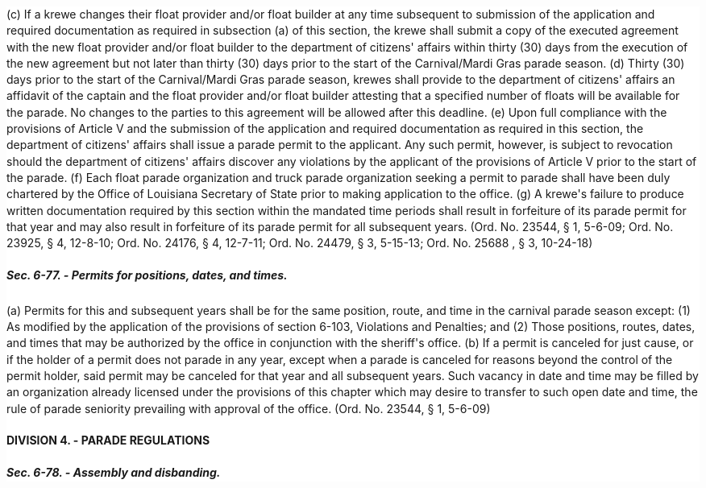 (c)
If a krewe changes their float provider and/or float builder at any time subsequent to submission of the
application and required documentation as required in subsection (a) of this section, the krewe shall submit a
copy of the executed agreement with the new float provider and/or float builder to the department of citizens'
affairs within thirty (30) days from the execution of the new agreement but not later than thirty (30) days prior to
the start of the Carnival/Mardi Gras parade season.
(d)
Thirty (30) days prior to the start of the Carnival/Mardi Gras parade season, krewes shall provide to the
department of citizens' affairs an affidavit of the captain and the float provider and/or float builder attesting that
a specified number of floats will be available for the parade. No changes to the parties to this agreement will be
allowed after this deadline.
(e)
Upon full compliance with the provisions of Article V and the submission of the application and required
documentation as required in this section, the department of citizens' affairs shall issue a parade permit to the
applicant. Any such permit, however, is subject to revocation should the department of citizens' affairs discover
any violations by the applicant of the provisions of Article V prior to the start of the parade.
(f)
Each float parade organization and truck parade organization seeking a permit to parade shall have been duly
chartered by the Office of Louisiana Secretary of State prior to making application to the office.
(g)
A krewe's failure to produce written documentation required by this section within the mandated time periods
shall result in forfeiture of its parade permit for that year and may also result in forfeiture of its parade permit for
all subsequent years.
(Ord. No. 23544, § 1, 5-6-09; Ord. No. 23925, § 4, 12-8-10; Ord. No. 24176, § 4, 12-7-11; Ord. No. 24479, § 3,
5-15-13; Ord. No. 25688 , § 3, 10-24-18)
##### Sec. 6-77. - Permits for positions, dates, and times.
(a)
Permits for this and subsequent years shall be for the same position, route, and time in the carnival parade season
except:
(1)
As modified by the application of the provisions of section 6-103, Violations and Penalties; and
(2)
Those positions, routes, dates, and times that may be authorized by the office in conjunction with the sheriff's
office.
(b)
If a permit is canceled for just cause, or if the holder of a permit does not parade in any year, except when a
parade is canceled for reasons beyond the control of the permit holder, said permit may be canceled for that year
and all subsequent years. Such vacancy in date and time may be filled by an organization already licensed under
the provisions of this chapter which may desire to transfer to such open date and time, the rule of parade
seniority prevailing with approval of the office.
(Ord. No. 23544, § 1, 5-6-09)
#### DIVISION 4. - PARADE REGULATIONS
##### Sec. 6-78. - Assembly and disbanding.